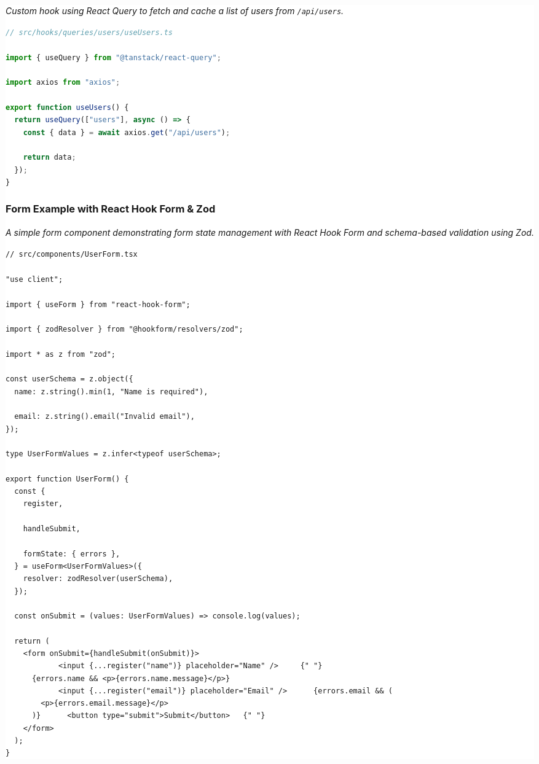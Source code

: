 _Custom hook using React Query to fetch and cache a list of users from `/api/users`._

```ts
// src/hooks/queries/users/useUsers.ts

import { useQuery } from "@tanstack/react-query";

import axios from "axios";

export function useUsers() {
  return useQuery(["users"], async () => {
    const { data } = await axios.get("/api/users");

    return data;
  });
}
```

### Form Example with React Hook Form & Zod

_A simple form component demonstrating form state management with React Hook Form and schema-based validation using Zod._

```tsx
// src/components/UserForm.tsx

"use client";

import { useForm } from "react-hook-form";

import { zodResolver } from "@hookform/resolvers/zod";

import * as z from "zod";

const userSchema = z.object({
  name: z.string().min(1, "Name is required"),

  email: z.string().email("Invalid email"),
});

type UserFormValues = z.infer<typeof userSchema>;

export function UserForm() {
  const {
    register,

    handleSubmit,

    formState: { errors },
  } = useForm<UserFormValues>({
    resolver: zodResolver(userSchema),
  });

  const onSubmit = (values: UserFormValues) => console.log(values);

  return (
    <form onSubmit={handleSubmit(onSubmit)}>
            <input {...register("name")} placeholder="Name" />     {" "}
      {errors.name && <p>{errors.name.message}</p>}
            <input {...register("email")} placeholder="Email" />      {errors.email && (
        <p>{errors.email.message}</p>
      )}      <button type="submit">Submit</button>   {" "}
    </form>
  );
}
```